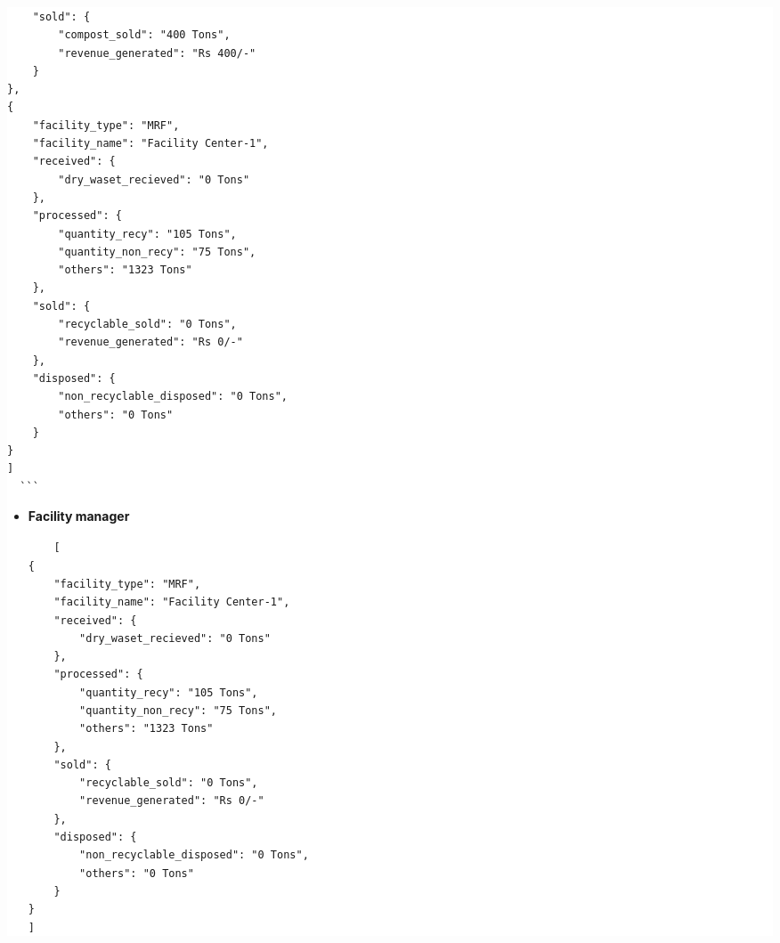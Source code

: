         "sold": {
            "compost_sold": "400 Tons",
            "revenue_generated": "Rs 400/-"
        }
    },
    {
        "facility_type": "MRF",
        "facility_name": "Facility Center-1",
        "received": {
            "dry_waset_recieved": "0 Tons"
        },
        "processed": {
            "quantity_recy": "105 Tons",
            "quantity_non_recy": "75 Tons",
            "others": "1323 Tons"
        },
        "sold": {
            "recyclable_sold": "0 Tons",
            "revenue_generated": "Rs 0/-"
        },
        "disposed": {
            "non_recyclable_disposed": "0 Tons",
            "others": "0 Tons"
        }
    }
    ]
      ```
 - **Facility manager**    
    ```
        [
    {
        "facility_type": "MRF",
        "facility_name": "Facility Center-1",
        "received": {
            "dry_waset_recieved": "0 Tons"
        },
        "processed": {
            "quantity_recy": "105 Tons",
            "quantity_non_recy": "75 Tons",
            "others": "1323 Tons"
        },
        "sold": {
            "recyclable_sold": "0 Tons",
            "revenue_generated": "Rs 0/-"
        },
        "disposed": {
            "non_recyclable_disposed": "0 Tons",
            "others": "0 Tons"
        }
    }
    ]
      ```
